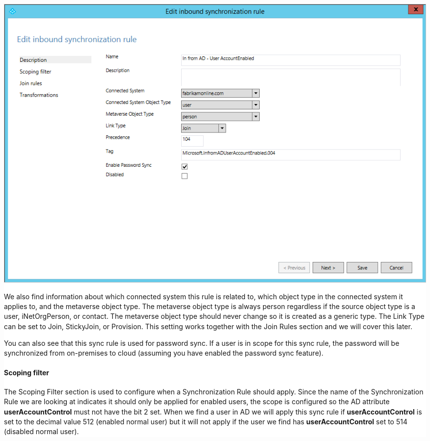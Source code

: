 ![Edit inbound synchronization rule ](./media/active-directory-aadconnectsync-understanding-default-configuration/syncruledescription.png)

We also find information about which connected system this rule is related to, which object type in the connected system it applies to, and the metaverse object type. The metaverse object type is always person regardless if the source object type is a user, iNetOrgPerson, or contact. The metaverse object type should never change so it is created as a generic type. The Link Type can be set to Join, StickyJoin, or Provision. This setting works together with the Join Rules section and we will cover this later.

You can also see that this sync rule is used for password sync. If a user is in scope for this sync rule, the password will be synchronized from on-premises to cloud (assuming you have enabled the password sync feature).

#### Scoping filter
The Scoping Filter section is used to configure when a Synchronization Rule should apply. Since the name of the Synchronization Rule we are looking at indicates it should only be applied for enabled users, the scope is configured so the AD attribute **userAccountControl** must not have the bit 2 set. When we find a user in AD we will apply this sync rule if **userAccountControl** is set to the decimal value 512 (enabled normal user) but it will not apply if the user we find has **userAccountControl** set to 514 (disabled normal user).
